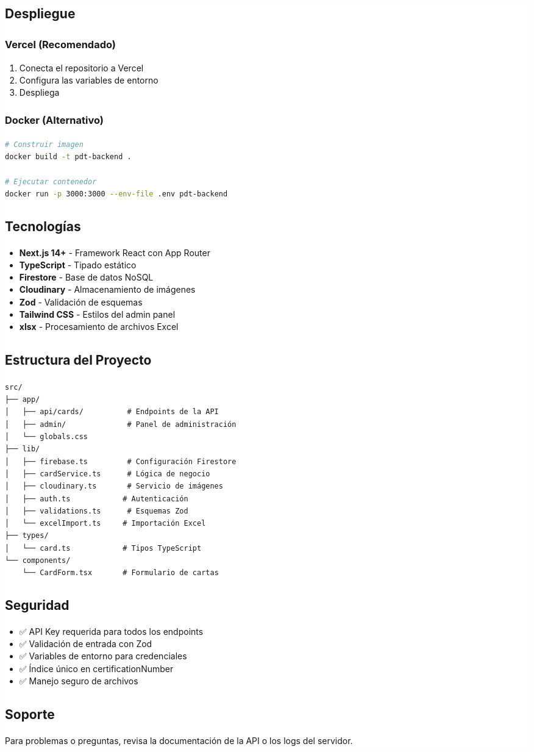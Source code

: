 ## Despliegue

### Vercel (Recomendado)

1. Conecta el repositorio a Vercel
2. Configura las variables de entorno
3. Despliega

### Docker (Alternativo)

```bash
# Construir imagen
docker build -t pdt-backend .

# Ejecutar contenedor
docker run -p 3000:3000 --env-file .env pdt-backend
```

## Tecnologías

- **Next.js 14+** - Framework React con App Router
- **TypeScript** - Tipado estático
- **Firestore** - Base de datos NoSQL
- **Cloudinary** - Almacenamiento de imágenes
- **Zod** - Validación de esquemas
- **Tailwind CSS** - Estilos del admin panel
- **xlsx** - Procesamiento de archivos Excel

## Estructura del Proyecto

```
src/
├── app/
│   ├── api/cards/          # Endpoints de la API
│   ├── admin/              # Panel de administración
│   └── globals.css
├── lib/
│   ├── firebase.ts         # Configuración Firestore
│   ├── cardService.ts      # Lógica de negocio
│   ├── cloudinary.ts       # Servicio de imágenes
│   ├── auth.ts            # Autenticación
│   ├── validations.ts      # Esquemas Zod
│   └── excelImport.ts     # Importación Excel
├── types/
│   └── card.ts            # Tipos TypeScript
└── components/
    └── CardForm.tsx       # Formulario de cartas
```

## Seguridad

- ✅ API Key requerida para todos los endpoints
- ✅ Validación de entrada con Zod
- ✅ Variables de entorno para credenciales
- ✅ Índice único en certificationNumber
- ✅ Manejo seguro de archivos

## Soporte

Para problemas o preguntas, revisa la documentación de la API o los logs del servidor.